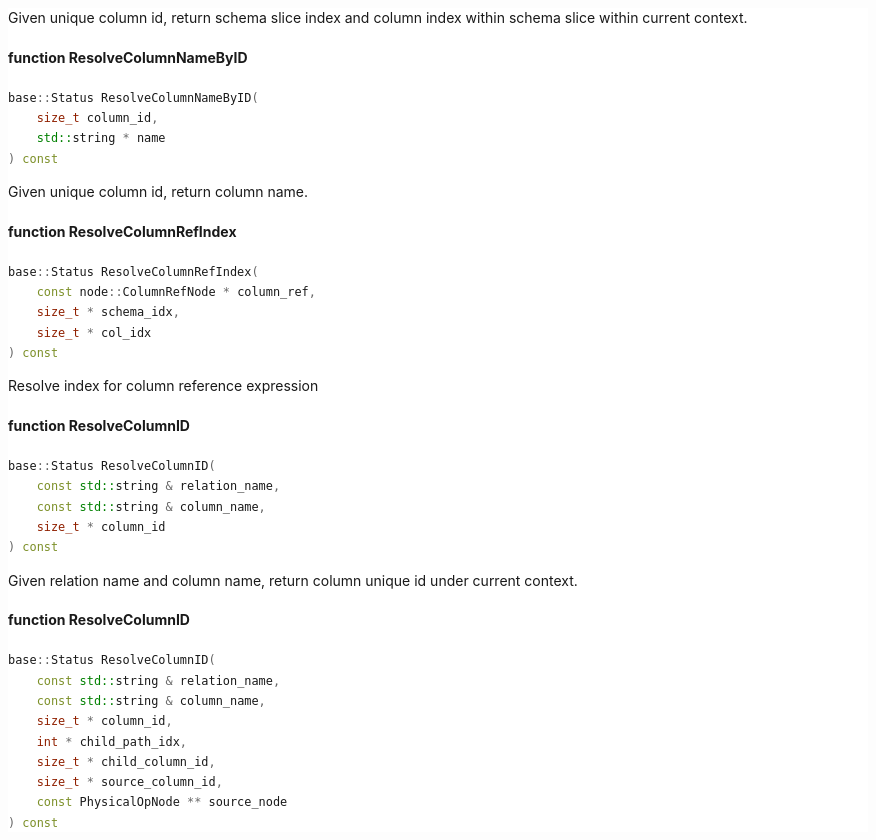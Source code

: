 
Given unique column id, return schema slice index and column index within schema slice within current context. 


#### function ResolveColumnNameByID

```cpp
base::Status ResolveColumnNameByID(
    size_t column_id,
    std::string * name
) const
```


Given unique column id, return column name. 


#### function ResolveColumnRefIndex

```cpp
base::Status ResolveColumnRefIndex(
    const node::ColumnRefNode * column_ref,
    size_t * schema_idx,
    size_t * col_idx
) const
```


Resolve index for column reference expression 


#### function ResolveColumnID

```cpp
base::Status ResolveColumnID(
    const std::string & relation_name,
    const std::string & column_name,
    size_t * column_id
) const
```


Given relation name and column name, return column unique id under current context. 


#### function ResolveColumnID

```cpp
base::Status ResolveColumnID(
    const std::string & relation_name,
    const std::string & column_name,
    size_t * column_id,
    int * child_path_idx,
    size_t * child_column_id,
    size_t * source_column_id,
    const PhysicalOpNode ** source_node
) const
```
